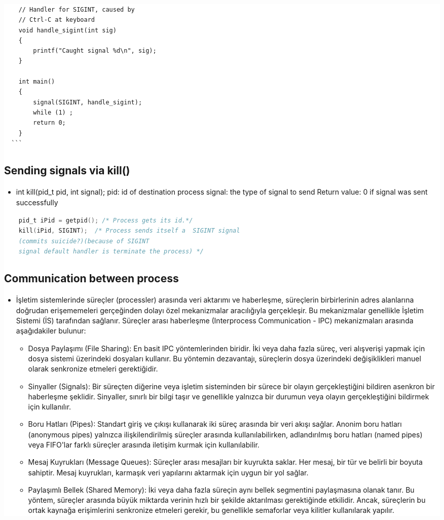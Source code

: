         // Handler for SIGINT, caused by 
        // Ctrl-C at keyboard 
        void handle_sigint(int sig) 
        { 
            printf("Caught signal %d\n", sig); 
        } 
        
        int main() 
        { 
            signal(SIGINT, handle_sigint); 
            while (1) ; 
            return 0; 
        } 
      ```

## Sending signals via kill()
-   int kill(pid_t pid, int signal);
    pid: id of destination process
    signal: the type of signal to send
    Return value: 0 if signal was sent successfully
```C
    pid_t iPid = getpid(); /* Process gets its id.*/
    kill(iPid, SIGINT);  /* Process sends itself a  SIGINT signal   
    (commits suicide?)(because of SIGINT 
    signal default handler is terminate the process) */
```

## Communication between process
- İşletim sistemlerinde süreçler (processler) arasında veri aktarımı ve haberleşme, süreçlerin birbirlerinin adres alanlarına doğrudan erişememeleri gerçeğinden dolayı özel mekanizmalar aracılığıyla gerçekleşir. Bu mekanizmalar genellikle İşletim Sistemi (İS) tarafından sağlanır. Süreçler arası haberleşme (Interprocess Communication - IPC) mekanizmaları arasında aşağıdakiler bulunur:
    - Dosya Paylaşımı (File Sharing): En basit IPC yöntemlerinden biridir. İki veya daha fazla süreç, veri alışverişi yapmak için dosya sistemi üzerindeki dosyaları kullanır. Bu yöntemin dezavantajı, süreçlerin dosya üzerindeki değişiklikleri manuel olarak senkronize etmeleri gerektiğidir.

    - Sinyaller (Signals): Bir süreçten diğerine veya işletim sisteminden bir sürece bir olayın gerçekleştiğini bildiren asenkron bir haberleşme şeklidir. Sinyaller, sınırlı bir bilgi taşır ve genellikle yalnızca bir durumun veya olayın gerçekleştiğini bildirmek için kullanılır.

    - Boru Hatları (Pipes): Standart giriş ve çıkışı kullanarak iki süreç arasında bir veri akışı sağlar. Anonim boru hatları (anonymous pipes) yalnızca ilişkilendirilmiş süreçler arasında kullanılabilirken, adlandırılmış boru hatları (named pipes) veya FIFO'lar farklı süreçler arasında iletişim kurmak için kullanılabilir.

    - Mesaj Kuyrukları (Message Queues): Süreçler arası mesajları bir kuyrukta saklar. Her mesaj, bir tür ve belirli bir boyuta sahiptir. Mesaj kuyrukları, karmaşık veri yapılarını aktarmak için uygun bir yol sağlar.

    - Paylaşımlı Bellek (Shared Memory): İki veya daha fazla süreçin aynı bellek segmentini paylaşmasına olanak tanır. Bu yöntem, süreçler arasında büyük miktarda verinin hızlı bir şekilde aktarılması gerektiğinde etkilidir. Ancak, süreçlerin bu ortak kaynağa erişimlerini senkronize etmeleri gerekir, bu genellikle semaforlar veya kilitler kullanılarak yapılır.
